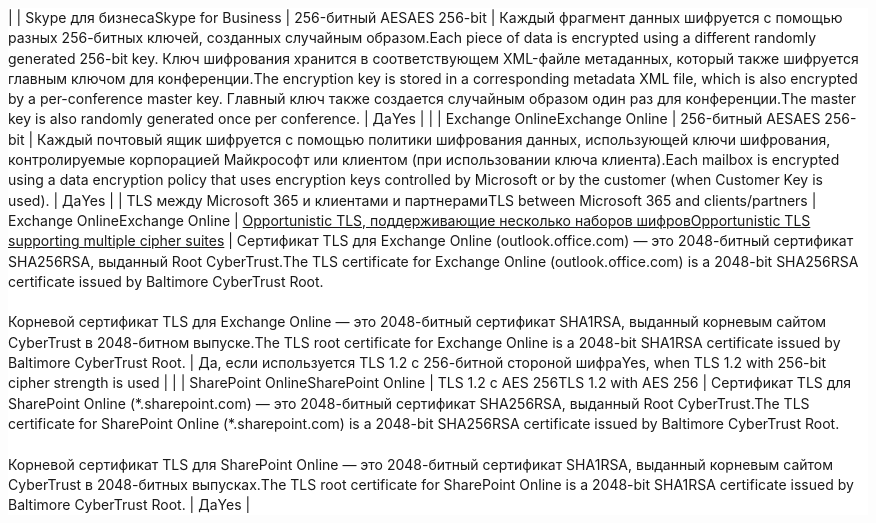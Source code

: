 |  | <span data-ttu-id="a7f94-325">Skype для бизнеса</span><span class="sxs-lookup"><span data-stu-id="a7f94-325">Skype for Business</span></span> | <span data-ttu-id="a7f94-326">256-битный AES</span><span class="sxs-lookup"><span data-stu-id="a7f94-326">AES 256-bit</span></span> | <span data-ttu-id="a7f94-327">Каждый фрагмент данных шифруется с помощью разных 256-битных ключей, созданных случайным образом.</span><span class="sxs-lookup"><span data-stu-id="a7f94-327">Each piece of data is encrypted using a different randomly generated 256-bit key.</span></span> <span data-ttu-id="a7f94-328">Ключ шифрования хранится в соответствующем XML-файле метаданных, который также шифруется главным ключом для конференции.</span><span class="sxs-lookup"><span data-stu-id="a7f94-328">The encryption key is stored in a corresponding metadata XML file, which is also encrypted by a per-conference master key.</span></span> <span data-ttu-id="a7f94-329">Главный ключ также создается случайным образом один раз для конференции.</span><span class="sxs-lookup"><span data-stu-id="a7f94-329">The master key is also randomly generated once per conference.</span></span> | <span data-ttu-id="a7f94-330">Да</span><span class="sxs-lookup"><span data-stu-id="a7f94-330">Yes</span></span> |
|  | <span data-ttu-id="a7f94-331">Exchange Online</span><span class="sxs-lookup"><span data-stu-id="a7f94-331">Exchange Online</span></span> | <span data-ttu-id="a7f94-332">256-битный AES</span><span class="sxs-lookup"><span data-stu-id="a7f94-332">AES 256-bit</span></span> | <span data-ttu-id="a7f94-333">Каждый почтовый ящик шифруется с помощью политики шифрования данных, использующей ключи шифрования, контролируемые корпорацией Майкрософт или клиентом (при использовании ключа клиента).</span><span class="sxs-lookup"><span data-stu-id="a7f94-333">Each mailbox is encrypted using a data encryption policy that uses encryption keys controlled by Microsoft or by the customer (when Customer Key is used).</span></span> | <span data-ttu-id="a7f94-334">Да</span><span class="sxs-lookup"><span data-stu-id="a7f94-334">Yes</span></span> |
| <span data-ttu-id="a7f94-335">TLS между Microsoft 365 и клиентами и партнерами</span><span class="sxs-lookup"><span data-stu-id="a7f94-335">TLS between Microsoft 365 and clients/partners</span></span> | <span data-ttu-id="a7f94-336">Exchange Online</span><span class="sxs-lookup"><span data-stu-id="a7f94-336">Exchange Online</span></span> | [<span data-ttu-id="a7f94-337">Opportunistic TLS, поддерживающие несколько наборов шифров</span><span class="sxs-lookup"><span data-stu-id="a7f94-337">Opportunistic TLS supporting multiple cipher suites</span></span>](https://technet.microsoft.com/library/mt163898.aspx) | <span data-ttu-id="a7f94-338">Сертификат TLS для Exchange Online (outlook.office.com) — это 2048-битный сертификат SHA256RSA, выданный Root CyberTrust.</span><span class="sxs-lookup"><span data-stu-id="a7f94-338">The TLS certificate for Exchange Online (outlook.office.com) is a 2048-bit SHA256RSA certificate issued by Baltimore CyberTrust Root.</span></span> <br> <br> <span data-ttu-id="a7f94-339">Корневой сертификат TLS для Exchange Online — это 2048-битный сертификат SHA1RSA, выданный корневым сайтом CyberTrust в 2048-битном выпуске.</span><span class="sxs-lookup"><span data-stu-id="a7f94-339">The TLS root certificate for Exchange Online is a 2048-bit SHA1RSA certificate issued by Baltimore CyberTrust Root.</span></span> | <span data-ttu-id="a7f94-340">Да, если используется TLS 1.2 с 256-битной стороной шифра</span><span class="sxs-lookup"><span data-stu-id="a7f94-340">Yes, when TLS 1.2 with 256-bit cipher strength is used</span></span> |
|  | <span data-ttu-id="a7f94-341">SharePoint Online</span><span class="sxs-lookup"><span data-stu-id="a7f94-341">SharePoint Online</span></span> | <span data-ttu-id="a7f94-342">TLS 1.2 с AES 256</span><span class="sxs-lookup"><span data-stu-id="a7f94-342">TLS 1.2 with AES 256</span></span> | <span data-ttu-id="a7f94-343">Сертификат TLS для SharePoint Online (\*.sharepoint.com) — это 2048-битный сертификат SHA256RSA, выданный Root CyberTrust.</span><span class="sxs-lookup"><span data-stu-id="a7f94-343">The TLS certificate for SharePoint Online (\*.sharepoint.com) is a 2048-bit SHA256RSA certificate issued by Baltimore CyberTrust Root.</span></span> <br> <br> <span data-ttu-id="a7f94-344">Корневой сертификат TLS для SharePoint Online — это 2048-битный сертификат SHA1RSA, выданный корневым сайтом CyberTrust в 2048-битных выпусках.</span><span class="sxs-lookup"><span data-stu-id="a7f94-344">The TLS root certificate for SharePoint Online is a 2048-bit SHA1RSA certificate issued by Baltimore CyberTrust Root.</span></span> | <span data-ttu-id="a7f94-345">Да</span><span class="sxs-lookup"><span data-stu-id="a7f94-345">Yes</span></span> |